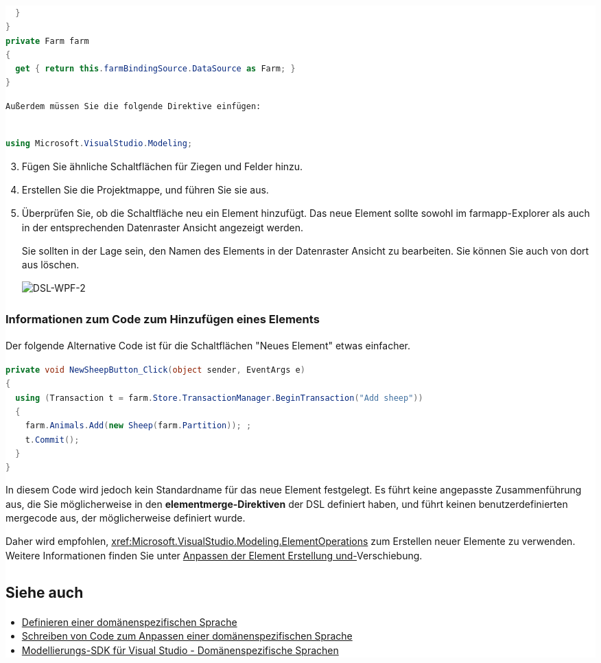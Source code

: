    ```csharp
     }
   }
   private Farm farm
   {
     get { return this.farmBindingSource.DataSource as Farm; }
   }
   ```

    Außerdem müssen Sie die folgende Direktive einfügen:

   ```csharp

   using Microsoft.VisualStudio.Modeling;
   ```

3. Fügen Sie ähnliche Schaltflächen für Ziegen und Felder hinzu.

4. Erstellen Sie die Projektmappe, und führen Sie sie aus.

5. Überprüfen Sie, ob die Schaltfläche neu ein Element hinzufügt. Das neue Element sollte sowohl im farmapp-Explorer als auch in der entsprechenden Datenraster Ansicht angezeigt werden.

    Sie sollten in der Lage sein, den Namen des Elements in der Datenraster Ansicht zu bearbeiten. Sie können Sie auch von dort aus löschen.

   ![DSL&#45;WPF&#45;2](../modeling/media/dsl-wpf-2.png)

### <a name="about-the-code-to-add-an-element"></a>Informationen zum Code zum Hinzufügen eines Elements

Der folgende Alternative Code ist für die Schaltflächen "Neues Element" etwas einfacher.

```csharp
private void NewSheepButton_Click(object sender, EventArgs e)
{
  using (Transaction t = farm.Store.TransactionManager.BeginTransaction("Add sheep"))
  {
    farm.Animals.Add(new Sheep(farm.Partition)); ;
    t.Commit();
  }
}
```

In diesem Code wird jedoch kein Standardname für das neue Element festgelegt. Es führt keine angepasste Zusammenführung aus, die Sie möglicherweise in den **elementmerge-Direktiven** der DSL definiert haben, und führt keinen benutzerdefinierten mergecode aus, der möglicherweise definiert wurde.

Daher wird empfohlen, <xref:Microsoft.VisualStudio.Modeling.ElementOperations> zum Erstellen neuer Elemente zu verwenden. Weitere Informationen finden Sie unter [Anpassen der Element Erstellung und-](../modeling/customizing-element-creation-and-movement.md)Verschiebung.

## <a name="see-also"></a>Siehe auch

- [Definieren einer domänenspezifischen Sprache](../modeling/how-to-define-a-domain-specific-language.md)
- [Schreiben von Code zum Anpassen einer domänenspezifischen Sprache](../modeling/writing-code-to-customise-a-domain-specific-language.md)
- [Modellierungs-SDK für Visual Studio - Domänenspezifische Sprachen](../modeling/modeling-sdk-for-visual-studio-domain-specific-languages.md)
